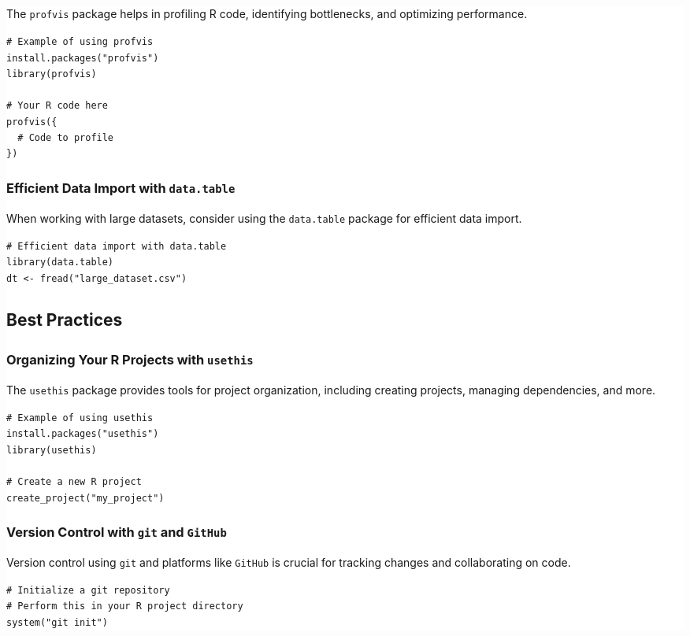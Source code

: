 The `profvis` package helps in profiling R code, identifying
bottlenecks, and optimizing performance.

    # Example of using profvis
    install.packages("profvis")
    library(profvis)

    # Your R code here
    profvis({
      # Code to profile
    })

### Efficient Data Import with `data.table`

When working with large datasets, consider using the `data.table`
package for efficient data import.

    # Efficient data import with data.table
    library(data.table)
    dt <- fread("large_dataset.csv")

## Best Practices

### Organizing Your R Projects with `usethis`

The `usethis` package provides tools for project organization, including
creating projects, managing dependencies, and more.

    # Example of using usethis
    install.packages("usethis")
    library(usethis)

    # Create a new R project
    create_project("my_project")

### Version Control with `git` and `GitHub`

Version control using `git` and platforms like `GitHub` is crucial for
tracking changes and collaborating on code.

    # Initialize a git repository
    # Perform this in your R project directory
    system("git init")
